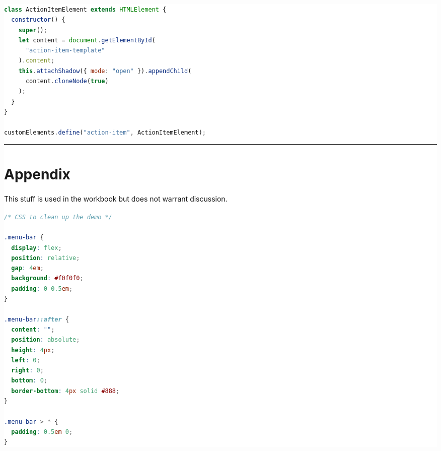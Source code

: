 ```js
class ActionItemElement extends HTMLElement {
  constructor() {
    super();
    let content = document.getElementById(
      "action-item-template"
    ).content;
    this.attachShadow({ mode: "open" }).appendChild(
      content.cloneNode(true)
    );
  }
}

customElements.define("action-item", ActionItemElement);
```

---

# Appendix

This stuff is used in the workbook but does not warrant discussion.

```css
/* CSS to clean up the demo */

.menu-bar {
  display: flex;
  position: relative;
  gap: 4em;
  background: #f0f0f0;
  padding: 0 0.5em;
}

.menu-bar::after {
  content: "";
  position: absolute;
  height: 4px;
  left: 0;
  right: 0;
  bottom: 0;
  border-bottom: 4px solid #888;
}

.menu-bar > * {
  padding: 0.5em 0;
}
```
